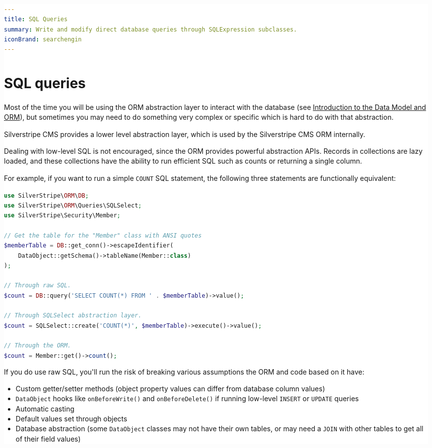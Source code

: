 ```yaml
---
title: SQL Queries
summary: Write and modify direct database queries through SQLExpression subclasses.
iconBrand: searchengin
---
```


# SQL queries

Most of the time you will be using the ORM abstraction layer to interact with the database
(see [Introduction to the Data Model and ORM](/developer_guides/model/data_model_and_orm)),
but sometimes you may need to do something very complex or specific which is hard to do with
that abstraction.

Silverstripe CMS provides a lower level abstraction layer, which is used by the Silverstripe CMS ORM internally.

Dealing with low-level SQL is not encouraged, since the ORM provides
powerful abstraction APIs.
Records in collections are lazy loaded,
and these collections have the ability to run efficient SQL
such as counts or returning a single column.

For example, if you want to run a simple `COUNT` SQL statement,
the following three statements are functionally equivalent:

```php
use SilverStripe\ORM\DB;
use SilverStripe\ORM\Queries\SQLSelect;
use SilverStripe\Security\Member;

// Get the table for the "Member" class with ANSI quotes
$memberTable = DB::get_conn()->escapeIdentifier(
    DataObject::getSchema()->tableName(Member::class)
);

// Through raw SQL.
$count = DB::query('SELECT COUNT(*) FROM ' . $memberTable)->value();

// Through SQLSelect abstraction layer.
$count = SQLSelect::create('COUNT(*)', $memberTable)->execute()->value();

// Through the ORM.
$count = Member::get()->count();
```

If you do use raw SQL, you'll run the risk of breaking
various assumptions the ORM and code based on it have:

- Custom getter/setter methods (object property values can differ from database column values)
- `DataObject` hooks like `onBeforeWrite()` and `onBeforeDelete()` if running low-level `INSERT` or `UPDATE` queries
- Automatic casting
- Default values set through objects
- Database abstraction (some `DataObject` classes may not have their own tables, or may need a `JOIN` with other tables to get all of their field values)
